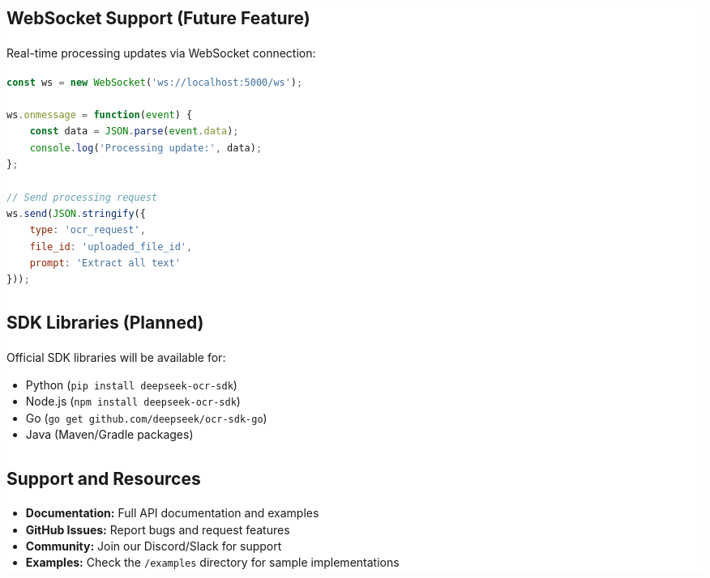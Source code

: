 ## WebSocket Support (Future Feature)

Real-time processing updates via WebSocket connection:

```javascript
const ws = new WebSocket('ws://localhost:5000/ws');

ws.onmessage = function(event) {
    const data = JSON.parse(event.data);
    console.log('Processing update:', data);
};

// Send processing request
ws.send(JSON.stringify({
    type: 'ocr_request',
    file_id: 'uploaded_file_id',
    prompt: 'Extract all text'
}));
```

## SDK Libraries (Planned)

Official SDK libraries will be available for:
- Python (`pip install deepseek-ocr-sdk`)
- Node.js (`npm install deepseek-ocr-sdk`)
- Go (`go get github.com/deepseek/ocr-sdk-go`)
- Java (Maven/Gradle packages)

## Support and Resources

- **Documentation:** Full API documentation and examples
- **GitHub Issues:** Report bugs and request features
- **Community:** Join our Discord/Slack for support
- **Examples:** Check the `/examples` directory for sample implementations